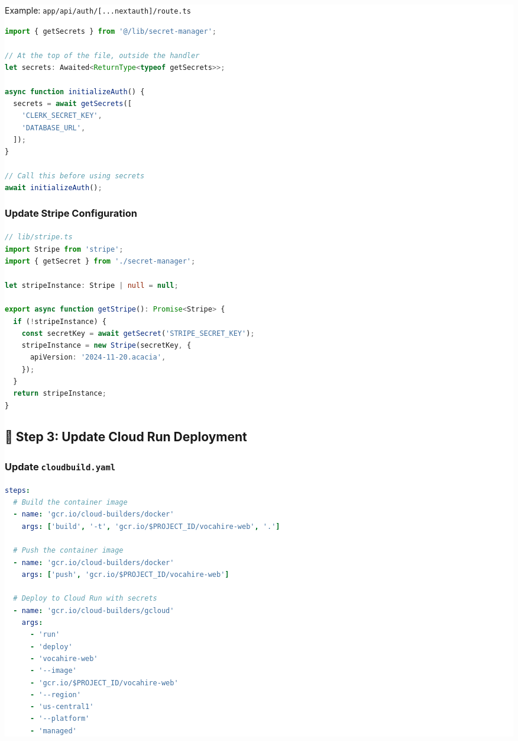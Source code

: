 Example: `app/api/auth/[...nextauth]/route.ts`

```typescript
import { getSecrets } from '@/lib/secret-manager';

// At the top of the file, outside the handler
let secrets: Awaited<ReturnType<typeof getSecrets>>;

async function initializeAuth() {
  secrets = await getSecrets([
    'CLERK_SECRET_KEY',
    'DATABASE_URL',
  ]);
}

// Call this before using secrets
await initializeAuth();
```

### Update Stripe Configuration

```typescript
// lib/stripe.ts
import Stripe from 'stripe';
import { getSecret } from './secret-manager';

let stripeInstance: Stripe | null = null;

export async function getStripe(): Promise<Stripe> {
  if (!stripeInstance) {
    const secretKey = await getSecret('STRIPE_SECRET_KEY');
    stripeInstance = new Stripe(secretKey, {
      apiVersion: '2024-11-20.acacia',
    });
  }
  return stripeInstance;
}
```

## 🚀 Step 3: Update Cloud Run Deployment

### Update `cloudbuild.yaml`

```yaml
steps:
  # Build the container image
  - name: 'gcr.io/cloud-builders/docker'
    args: ['build', '-t', 'gcr.io/$PROJECT_ID/vocahire-web', '.']
  
  # Push the container image
  - name: 'gcr.io/cloud-builders/docker'
    args: ['push', 'gcr.io/$PROJECT_ID/vocahire-web']
  
  # Deploy to Cloud Run with secrets
  - name: 'gcr.io/cloud-builders/gcloud'
    args:
      - 'run'
      - 'deploy'
      - 'vocahire-web'
      - '--image'
      - 'gcr.io/$PROJECT_ID/vocahire-web'
      - '--region'
      - 'us-central1'
      - '--platform'
      - 'managed'
```